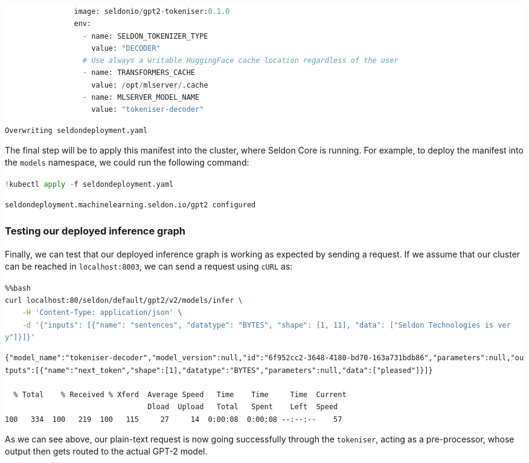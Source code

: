 ```python
                image: seldonio/gpt2-tokeniser:0.1.0
                env:
                  - name: SELDON_TOKENIZER_TYPE
                    value: "DECODER"
                  # Use always a writable HuggingFace cache location regardless of the user
                  - name: TRANSFORMERS_CACHE
                    value: /opt/mlserver/.cache
                  - name: MLSERVER_MODEL_NAME
                    value: "tokeniser-decoder"

```

    Overwriting seldondeployment.yaml


The final step will be to apply this manifest into the cluster, where Seldon Core is running.
For example, to deploy the manifest into the `models` namespace, we could run the following command:


```python
!kubectl apply -f seldondeployment.yaml
```

    seldondeployment.machinelearning.seldon.io/gpt2 configured


### Testing our deployed inference graph

Finally, we can test that our deployed inference graph is working as expected by sending a request.
If we assume that our cluster can be reached in `localhost:8003`, we can send a request using `cURL` as:


```bash
%%bash
curl localhost:80/seldon/default/gpt2/v2/models/infer \
    -H 'Content-Type: application/json' \
    -d '{"inputs": [{"name": "sentences", "datatype": "BYTES", "shape": [1, 11], "data": ["Seldon Technologies is very"]}]}'
```

    {"model_name":"tokeniser-decoder","model_version":null,"id":"6f952cc2-3648-4180-bd70-163a731bdb86","parameters":null,"outputs":[{"name":"next_token","shape":[1],"datatype":"BYTES","parameters":null,"data":["pleased"]}]}

      % Total    % Received % Xferd  Average Speed   Time    Time     Time  Current
                                     Dload  Upload   Total   Spent    Left  Speed
    100   334  100   219  100   115     27     14  0:00:08  0:00:08 --:--:--    57


As we can see above, our plain-text request is now going successfully through the `tokeniser`, acting as a pre-processor, whose output then gets routed to the actual GPT-2 model. 
